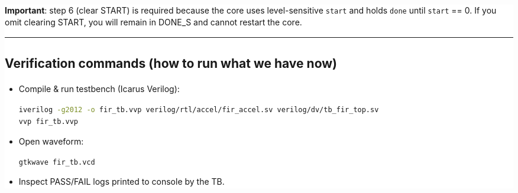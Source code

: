 **Important**: step 6 (clear START) is required because the core uses level-sensitive `start` and holds `done` until `start` == 0. If you omit clearing START, you will remain in DONE\_S and cannot restart the core.

---

## Verification commands (how to run what we have now)

* Compile & run testbench (Icarus Verilog):

  ```bash
  iverilog -g2012 -o fir_tb.vvp verilog/rtl/accel/fir_accel.sv verilog/dv/tb_fir_top.sv
  vvp fir_tb.vvp
  ```
* Open waveform:

  ```bash
  gtkwave fir_tb.vcd
  ```
* Inspect PASS/FAIL logs printed to console by the TB.
